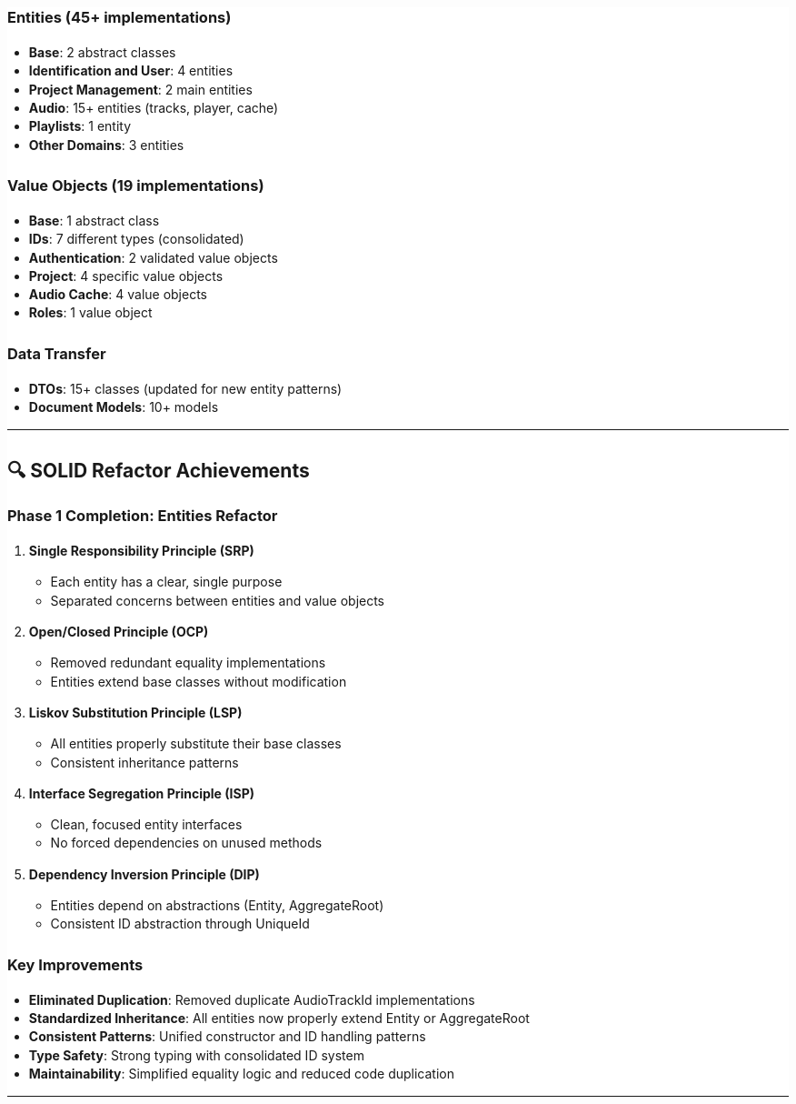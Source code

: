 ### Entities (45+ implementations)
- **Base**: 2 abstract classes
- **Identification and User**: 4 entities
- **Project Management**: 2 main entities
- **Audio**: 15+ entities (tracks, player, cache)
- **Playlists**: 1 entity
- **Other Domains**: 3 entities

### Value Objects (19 implementations)
- **Base**: 1 abstract class
- **IDs**: 7 different types (consolidated)
- **Authentication**: 2 validated value objects
- **Project**: 4 specific value objects
- **Audio Cache**: 4 value objects
- **Roles**: 1 value object

### Data Transfer
- **DTOs**: 15+ classes (updated for new entity patterns)
- **Document Models**: 10+ models

---

## 🔍 SOLID Refactor Achievements

### Phase 1 Completion: Entities Refactor

1. **Single Responsibility Principle (SRP)**
   - Each entity has a clear, single purpose
   - Separated concerns between entities and value objects

2. **Open/Closed Principle (OCP)**
   - Removed redundant equality implementations
   - Entities extend base classes without modification

3. **Liskov Substitution Principle (LSP)**
   - All entities properly substitute their base classes
   - Consistent inheritance patterns

4. **Interface Segregation Principle (ISP)**
   - Clean, focused entity interfaces
   - No forced dependencies on unused methods

5. **Dependency Inversion Principle (DIP)**
   - Entities depend on abstractions (Entity<T>, AggregateRoot<T>)
   - Consistent ID abstraction through UniqueId

### Key Improvements

- **Eliminated Duplication**: Removed duplicate AudioTrackId implementations
- **Standardized Inheritance**: All entities now properly extend Entity<T> or AggregateRoot<T>
- **Consistent Patterns**: Unified constructor and ID handling patterns
- **Type Safety**: Strong typing with consolidated ID system
- **Maintainability**: Simplified equality logic and reduced code duplication

---